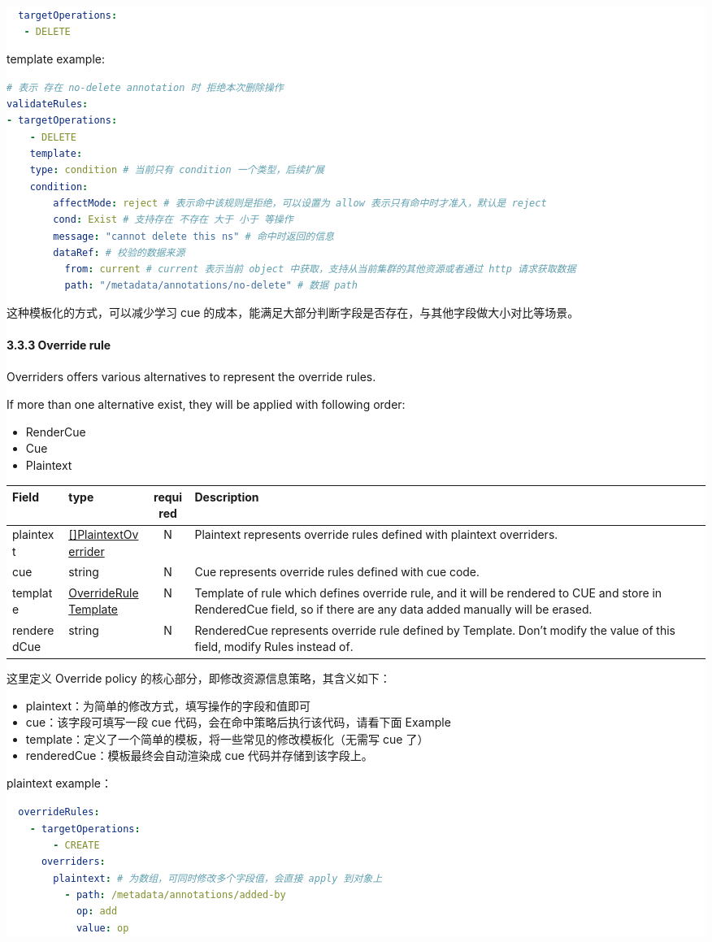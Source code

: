 ```yaml
  targetOperations:
   - DELETE
```

template example:

```yaml
# 表示 存在 no-delete annotation 时 拒绝本次删除操作
validateRules:
- targetOperations:
    - DELETE
    template:
    type: condition # 当前只有 condition 一个类型，后续扩展
    condition:
        affectMode: reject # 表示命中该规则是拒绝，可以设置为 allow 表示只有命中时才准入，默认是 reject
        cond: Exist # 支持存在 不存在 大于 小于 等操作
        message: "cannot delete this ns" # 命中时返回的信息
        dataRef: # 校验的数据来源
          from: current # current 表示当前 object 中获取，支持从当前集群的其他资源或者通过 http 请求获取数据
          path: "/metadata/annotations/no-delete" # 数据 path
```

这种模板化的方式，可以减少学习 cue 的成本，能满足大部分判断字段是否存在，与其他字段做大小对比等场景。

#### 3.3.3 Override rule

Overriders offers various alternatives to represent the override rules.

If more than one alternative exist, they will be applied with following order:

- RenderCue
- Cue
- Plaintext

| Field |type| required |Description|
|:--- | :---| :---:| :---|
|plaintext |[[]PlaintextOverrider](https://k-cloud-labs.github.io/kinitiras-doc/CRD/api-reference/#policy.kcloudlabs.io/v1alpha1.PlaintextOverrider)|N |Plaintext represents override rules defined with plaintext overriders.|
|cue|string| N |Cue represents override rules defined with cue code.|
|template|[OverrideRuleTemplate](https://k-cloud-labs.github.io/kinitiras-doc/CRD/api-reference/#policy.kcloudlabs.io/v1alpha1.OverrideRuleTemplate)|N|Template of rule which defines override rule, and it will be rendered to CUE and store in RenderedCue field, so if there are any data added manually will be erased.|
|renderedCue|string|N|RenderedCue represents override rule defined by Template. Don’t modify the value of this field, modify Rules instead of.|

这里定义 Override policy 的核心部分，即修改资源信息策略，其含义如下：

- plaintext：为简单的修改方式，填写操作的字段和值即可
- cue：该字段可填写一段 cue 代码，会在命中策略后执行该代码，请看下面 Example
- template：定义了一个简单的模板，将一些常见的修改模板化（无需写 cue 了）
- renderedCue：模板最终会自动渲染成 cue 代码并存储到该字段上。

plaintext example：

```yaml
  overrideRules:
    - targetOperations:
        - CREATE
      overriders:
        plaintext: # 为数组，可同时修改多个字段值，会直接 apply 到对象上
          - path: /metadata/annotations/added-by
            op: add
            value: op
```
